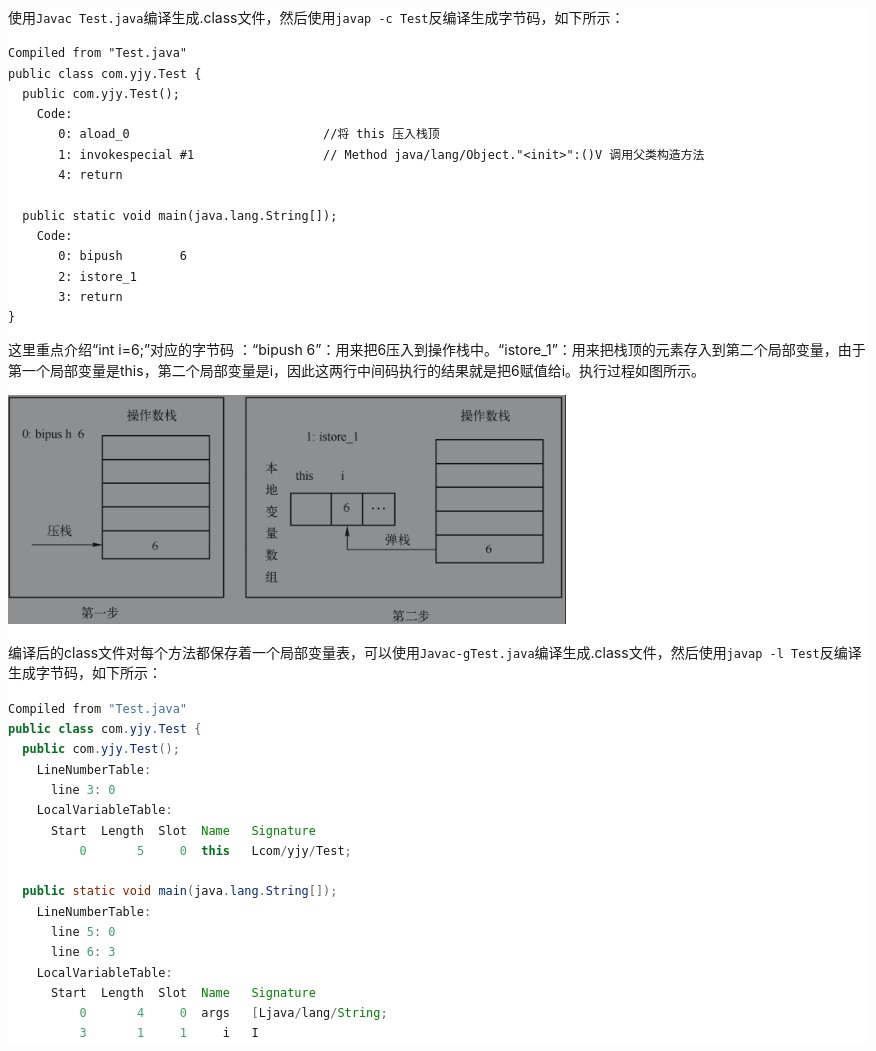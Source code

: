 使用`Javac Test.java`编译生成.class文件，然后使用`javap -c Test`反编译生成字节码，如下所示：

```
Compiled from "Test.java"
public class com.yjy.Test {
  public com.yjy.Test();
    Code:
       0: aload_0							//将 this 压入栈顶
       1: invokespecial #1                  // Method java/lang/Object."<init>":()V 调用父类构造方法
       4: return

  public static void main(java.lang.String[]);
    Code:
       0: bipush        6
       2: istore_1
       3: return
}
```

这里重点介绍“int i=6;”对应的字节码 ：“bipush 6”：用来把6压入到操作栈中。“istore_1”：用来把栈顶的元素存入到第二个局部变量，由于第一个局部变量是this，第二个局部变量是i，因此这两行中间码执行的结果就是把6赋值给i。执行过程如图所示。

<img src="./img/赋值操作的执行流程.PNG" style="zoom:80%;" />

编译后的class文件对每个方法都保存着一个局部变量表，可以使用`Javac-gTest.java`编译生成.class文件，然后使用`javap -l Test`反编译生成字节码，如下所示：

```java
Compiled from "Test.java"
public class com.yjy.Test {
  public com.yjy.Test();
    LineNumberTable:
      line 3: 0
    LocalVariableTable:
      Start  Length  Slot  Name   Signature
          0       5     0  this   Lcom/yjy/Test;

  public static void main(java.lang.String[]);
    LineNumberTable:
      line 5: 0
      line 6: 3
    LocalVariableTable:
      Start  Length  Slot  Name   Signature
          0       4     0  args   [Ljava/lang/String;
          3       1     1     i   I
```
